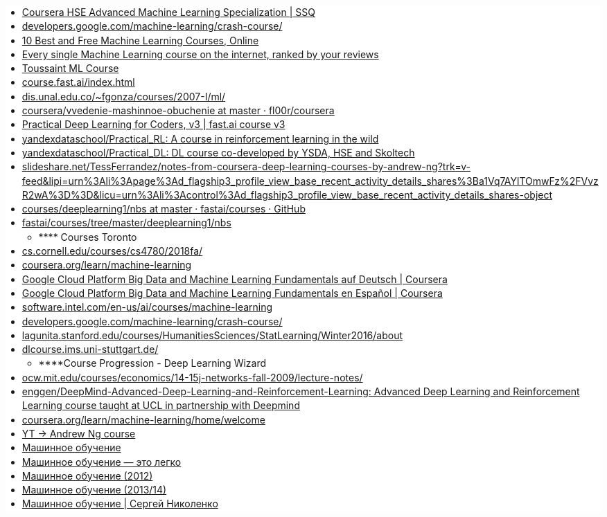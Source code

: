 * [Coursera HSE Advanced Machine Learning Specialization | SSQ](https://ssq.github.io/2017/11/19/Coursera%20HSE%20Advanced%20Machine%20Learning%20Specialization/)
* [developers.google.com/machine-learning/crash-course/](https://developers.google.com/machine-learning/crash-course/)
* [10 Best and Free Machine Learning Courses, Online](https://kdnuggets.us12.list-manage.com/track/click?u=4f2891ebb155b23f120ece0bd&id=42630dfcf9&e=b34ab4e857)
* [Every single Machine Learning course on the internet, ranked by your reviews](https://medium.com/free-code-camp/every-single-machine-learning-course-on-the-internet-ranked-by-your-reviews-3c4a7b8026c0)
* [Toussaint ML Course](https://www.user.tu-berlin.de/mtoussai/teaching/19-MachineLearning/)
* [course.fast.ai/index.html](http://course.fast.ai/index.html)
* [dis.unal.edu.co/~fgonza/courses/2007-I/ml/](http://dis.unal.edu.co/~fgonza/courses/2007-I/ml/)
* [coursera/vvedenie-mashinnoe-obuchenie at master · fl00r/coursera](https://github.com/fl00r/coursera/tree/master/vvedenie-mashinnoe-obuchenie)
* [Practical Deep Learning for Coders, v3 | fast.ai course v3](https://course.fast.ai/)
* [yandexdataschool/Practical_RL: A course in reinforcement learning in the wild](https://github.com/yandexdataschool/Practical_RL)
* [yandexdataschool/Practical_DL: DL course co-developed by YSDA, HSE and Skoltech](https://github.com/yandexdataschool/Practical_DL)
* [slideshare.net/TessFerrandez/notes-from-coursera-deep-learning-courses-by-andrew-ng?trk=v-feed&lipi=urn%3Ali%3Apage%3Ad_flagship3_profile_view_base_recent_activity_details_shares%3Ba1Vq7AYlTOmwFz%2FVvzR2wA%3D%3D&licu=urn%3Ali%3Acontrol%3Ad_flagship3_profile_view_base_recent_activity_details_shares-object](https://www.slideshare.net/TessFerrandez/notes-from-coursera-deep-learning-courses-by-andrew-ng?trk=v-feed&lipi=urn%3Ali%3Apage%3Ad_flagship3_profile_view_base_recent_activity_details_shares%3Ba1Vq7AYlTOmwFz%2FVvzR2wA%3D%3D&licu=urn%3Ali%3Acontrol%3Ad_flagship3_profile_view_base_recent_activity_details_shares-object)
* [courses/deeplearning1/nbs at master · fastai/courses · GitHub](https://github.com/fastai/courses/tree/master/deeplearning1/nbs)
* [fastai/courses/tree/master/deeplearning1/nbs](https://github.com/fastai/courses/tree/master/deeplearning1/nbs)
    - **** Courses Toronto
* [cs.cornell.edu/courses/cs4780/2018fa/](https://www.cs.cornell.edu/courses/cs4780/2018fa/)
* [coursera.org/learn/machine-learning](https://www.coursera.org/learn/machine-learning)
* [Google Cloud Platform Big Data and Machine Learning Fundamentals auf Deutsch | Coursera](https://www.coursera.org/learn/gcp-big-data-ml-fundamentals-de)
* [Google Cloud Platform Big Data and Machine Learning Fundamentals en Español | Coursera](https://www.coursera.org/learn/gcp-big-data-ml-fundamentals-es)
* [software.intel.com/en-us/ai/courses/machine-learning](https://software.intel.com/en-us/ai/courses/machine-learning)
* [developers.google.com/machine-learning/crash-course/](https://developers.google.com/machine-learning/crash-course/)
* [lagunita.stanford.edu/courses/HumanitiesSciences/StatLearning/Winter2016/about](https://lagunita.stanford.edu/courses/HumanitiesSciences/StatLearning/Winter2016/about)
* [dlcourse.ims.uni-stuttgart.de/](https://dlcourse.ims.uni-stuttgart.de/)
    - ****Course Progression - Deep Learning Wizard
* [ocw.mit.edu/courses/economics/14-15j-networks-fall-2009/lecture-notes/](https://ocw.mit.edu/courses/economics/14-15j-networks-fall-2009/lecture-notes/)
* [enggen/DeepMind-Advanced-Deep-Learning-and-Reinforcement-Learning: Advanced Deep Learning and Reinforcement Learning course taught at UCL in partnership with Deepmind](https://github.com/enggen/DeepMind-Advanced-Deep-Learning-and-Reinforcement-Learning)
* [coursera.org/learn/machine-learning/home/welcome](https://www.coursera.org/learn/machine-learning/home/welcome)
* [YT -> Andrew Ng course](https://www.youtube.com/results?search_query=andrew+ng+course&sp=EgIQAw%253D%253D)
* [Машинное обучение](https://www.youtube.com/watch?v=1fvcyk9_x68&list=PL-_cKNuVAYAVwvhnk-6V22MvKDWNrkXDJ)
* [Машинное обучение — это легко](https://habr.com/ru/post/319288/)
* [Машинное обучение (2012)](https://www.youtube.com/watch?v=Emyk520kzlA&list=PL-_cKNuVAYAV8HV5N2sbZ72KFoOaMXhxc)
* [Машинное обучение (2013/14)](https://www.youtube.com/watch?v=jiyD0r2SC-g&list=PL-_cKNuVAYAWeMHuPI9A8Gjk3h62b7K7l)
* [Машинное обучение | Сергей Николенко](https://www.youtube.com/watch?v=BPcicsBuRdc&list=PL-_cKNuVAYAWXoVzVEDCT-usTEBHUf4AF)